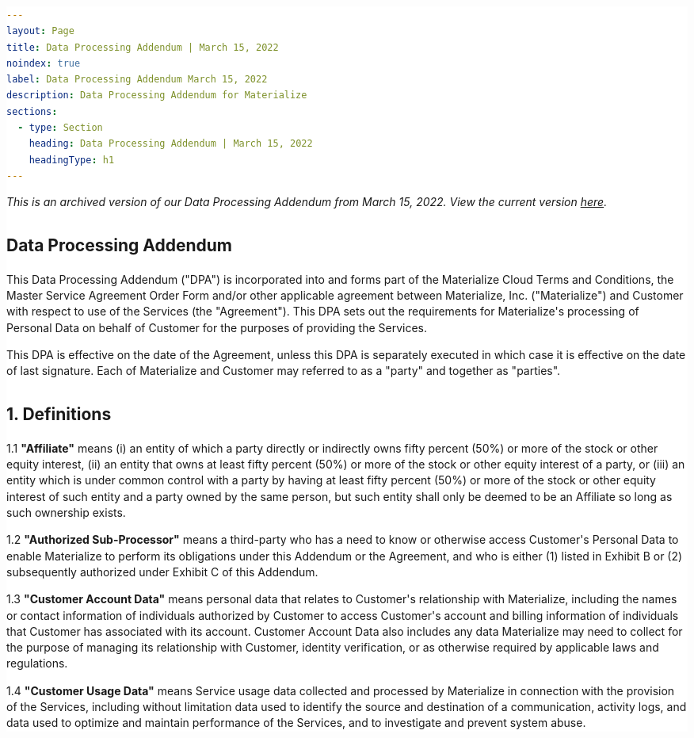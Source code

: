 ```yaml
---
layout: Page
title: Data Processing Addendum | March 15, 2022
noindex: true
label: Data Processing Addendum March 15, 2022
description: Data Processing Addendum for Materialize
sections:
  - type: Section
    heading: Data Processing Addendum | March 15, 2022
    headingType: h1
---
```


_This is an archived version of our Data Processing Addendum from March 15, 2022. View the current version [here](/data-processing-addendum)._

## Data Processing Addendum

This Data Processing Addendum ("DPA") is incorporated into and forms part of the Materialize Cloud Terms and Conditions, the Master Service Agreement Order Form and/or other applicable agreement between Materialize, Inc. ("Materialize") and Customer with respect to use of the Services (the "Agreement"). This DPA sets out the requirements for Materialize's processing of Personal Data on behalf of Customer for the purposes of providing the Services.

This DPA is effective on the date of the Agreement, unless this DPA is separately executed in which case it is effective on the date of last signature. Each of Materialize and Customer may referred to as a "party" and together as "parties".

## 1\. Definitions

1.1 **"Affiliate"** means (i) an entity of which a party directly or indirectly owns fifty percent (50%) or more of the stock or other equity interest, (ii) an entity that owns at least fifty percent (50%) or more of the stock or other equity interest of a party, or (iii) an entity which is under common control with a party by having at least fifty percent (50%) or more of the stock or other equity interest of such entity and a party owned by the same person, but such entity shall only be deemed to be an Affiliate so long as such ownership exists.

1.2 **"Authorized Sub-Processor"** means a third-party who has a need to know or otherwise access Customer's Personal Data to enable Materialize to perform its obligations under this Addendum or the Agreement, and who is either (1) listed in Exhibit B or (2) subsequently authorized under Exhibit C of this Addendum.

1.3 **"Customer Account Data"** means personal data that relates to Customer's relationship with Materialize, including the names or contact information of individuals authorized by Customer to access Customer's account and billing information of individuals that Customer has associated with its account. Customer Account Data also includes any data Materialize may need to collect for the purpose of managing its relationship with Customer, identity verification, or as otherwise required by applicable laws and regulations.

1.4 **"Customer Usage Data"** means Service usage data collected and processed by Materialize in connection with the provision of the Services, including without limitation data used to identify the source and destination of a communication, activity logs, and data used to optimize and maintain performance of the Services, and to investigate and prevent system abuse.
